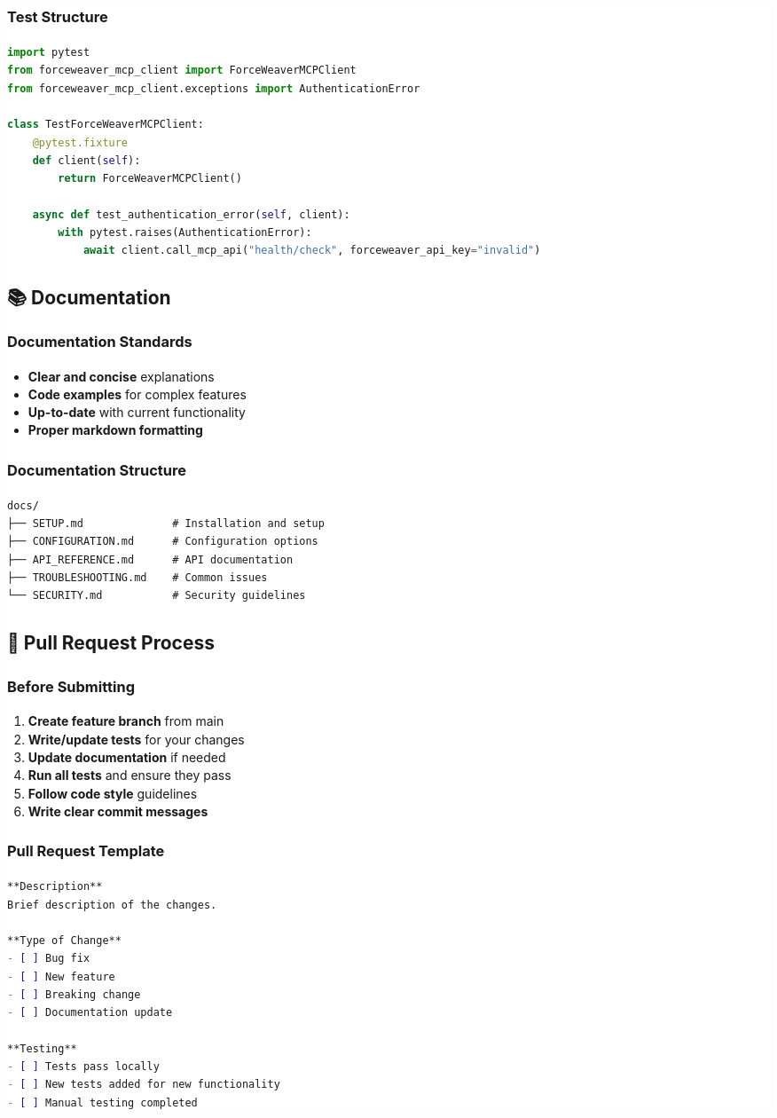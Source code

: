 ### Test Structure

```python
import pytest
from forceweaver_mcp_client import ForceWeaverMCPClient
from forceweaver_mcp_client.exceptions import AuthenticationError

class TestForceWeaverMCPClient:
    @pytest.fixture
    def client(self):
        return ForceWeaverMCPClient()
    
    async def test_authentication_error(self, client):
        with pytest.raises(AuthenticationError):
            await client.call_mcp_api("health/check", forceweaver_api_key="invalid")
```

## 📚 **Documentation**

### Documentation Standards

- **Clear and concise** explanations
- **Code examples** for complex features
- **Up-to-date** with current functionality
- **Proper markdown formatting**

### Documentation Structure

```
docs/
├── SETUP.md              # Installation and setup
├── CONFIGURATION.md      # Configuration options
├── API_REFERENCE.md      # API documentation
├── TROUBLESHOOTING.md    # Common issues
└── SECURITY.md           # Security guidelines
```

## 🔀 **Pull Request Process**

### Before Submitting

1. **Create feature branch** from main
2. **Write/update tests** for your changes
3. **Update documentation** if needed
4. **Run all tests** and ensure they pass
5. **Follow code style** guidelines
6. **Write clear commit messages**

### Pull Request Template

```markdown
**Description**
Brief description of the changes.

**Type of Change**
- [ ] Bug fix
- [ ] New feature
- [ ] Breaking change
- [ ] Documentation update

**Testing**
- [ ] Tests pass locally
- [ ] New tests added for new functionality
- [ ] Manual testing completed
```